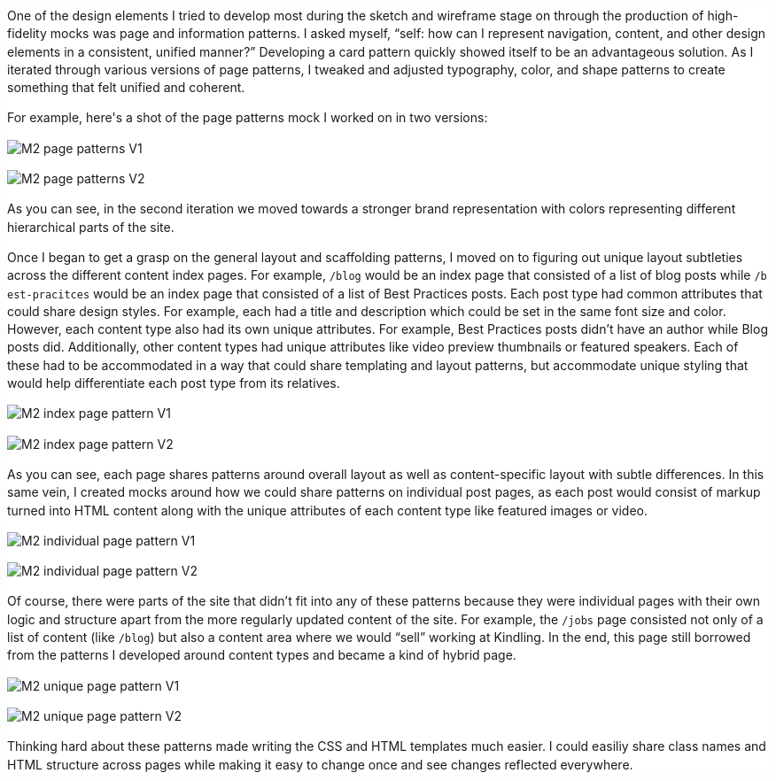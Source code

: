 One of the design elements I tried to develop most during the sketch and wireframe stage on through the production of high-fidelity mocks was page and information patterns. I asked myself, “self: how can I represent navigation, content, and other design elements in a consistent, unified manner?” Developing a card pattern quickly showed itself to be an advantageous solution. As I iterated through various versions of page patterns, I tweaked and adjusted typography, color, and shape patterns to create something that felt unified and coherent.

For example, here's a shot of the page patterns mock I worked on in two versions:

![M2 page patterns V1](https://cdn.jim-nielsen.com/blog/2015/m2-page-patterns-1.png "Finding page patterns V1")

![M2 page patterns V2](https://cdn.jim-nielsen.com/blog/2015/m2-page-patterns-2.png "Finding page patterns V2")

As you can see, in the second iteration we moved towards a stronger brand representation with colors representing different hierarchical parts of the site.

Once I began to get a grasp on the general layout and scaffolding patterns, I moved on to figuring out unique layout subtleties across the different content index pages. For example, `/blog` would be an index page that consisted of a list of blog posts while `/best-pracitces` would be an index page that consisted of a list of Best Practices posts. Each post type had common attributes that could share design styles. For example, each had a title and description which could be set in the same font size and color. However, each content type also had its own unique attributes. For example, Best Practices posts didn’t have an author while Blog posts did. Additionally, other content types had unique attributes like video preview thumbnails or featured speakers. Each of these had to be accommodated in a way that could share templating and layout patterns, but accommodate unique styling that would help differentiate each post type from its relatives.


![M2 index page pattern V1](https://cdn.jim-nielsen.com/blog/2015/m2-index-pattern-1.png "Index page patterns V1")

![M2 index page pattern V2](https://cdn.jim-nielsen.com/blog/2015/m2-index-pattern-2.png "Index page patterns V2")

As you can see, each page shares patterns around overall layout as well as content-specific layout with subtle differences. In this same vein, I created mocks around how we could share patterns on individual post pages, as each post would consist of markup turned into HTML content along with the unique attributes of each content type like featured images or video.

![M2 individual page pattern V1](https://cdn.jim-nielsen.com/blog/2015/m2-individual-pattern-1.png "Individual page patterns V1")

![M2 individual page pattern V2](https://cdn.jim-nielsen.com/blog/2015/m2-individual-pattern-2.png "Individual page patterns V2")

Of course, there were parts of the site that didn’t fit into any of these patterns because they were individual pages with their own logic and structure apart from the more regularly updated content of the site. For example, the `/jobs` page consisted not only of a list of content (like `/blog`) but also a content area where we would “sell” working at Kindling. In the end, this page still borrowed from the patterns I developed around content types and became a kind of hybrid page.

![M2 unique page pattern V1](https://cdn.jim-nielsen.com/blog/2015/m2-unique-pattern-1.png "Unique page patterns V1")

![M2 unique page pattern V2](https://cdn.jim-nielsen.com/blog/2015/m2-unique-pattern-2.png "Unique page patterns V2")

Thinking hard about these patterns made writing the CSS and HTML templates much easier. I could easiliy share class names and HTML structure across pages while making it easy to change once and see changes reflected everywhere.
